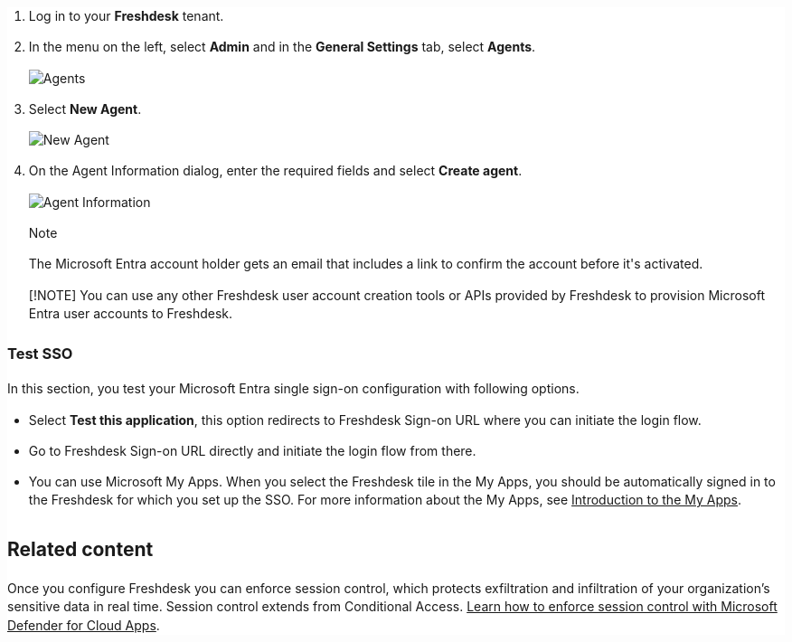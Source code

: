 1. Log in to your **Freshdesk** tenant.

1. In the menu on the left, select **Admin** and in the **General Settings** tab, select **Agents**.
  
    ![Agents](./media/freshdesk-tutorial/create-user-1.png "Agents")

1. Select **New Agent**.

    ![New Agent](./media/freshdesk-tutorial/create-user-2.png "New Agent")

1. On the Agent Information dialog, enter the required fields and select **Create agent**.

    ![Agent Information](./media/freshdesk-tutorial/create-user-3.png "Agent Information")

    >[!NOTE]
    >The Microsoft Entra account holder gets an email that includes a link to confirm the account before it's activated.
    >
    >[!NOTE]
    >You can use any other Freshdesk user account creation tools or APIs provided by Freshdesk to provision Microsoft Entra user accounts to Freshdesk.

### Test SSO

In this section, you test your Microsoft Entra single sign-on configuration with following options. 

* Select **Test this application**, this option redirects to Freshdesk Sign-on URL where you can initiate the login flow. 

* Go to Freshdesk Sign-on URL directly and initiate the login flow from there.

* You can use Microsoft My Apps. When you select the Freshdesk tile in the My Apps, you should be automatically signed in to the Freshdesk for which you set up the SSO. For more information about the My Apps, see [Introduction to the My Apps](https://support.microsoft.com/account-billing/sign-in-and-start-apps-from-the-my-apps-portal-2f3b1bae-0e5a-4a86-a33e-876fbd2a4510).

## Related content

Once you configure Freshdesk you can enforce session control, which protects exfiltration and infiltration of your organization’s sensitive data in real time. Session control extends from Conditional Access. [Learn how to enforce session control with Microsoft Defender for Cloud Apps](/cloud-app-security/proxy-deployment-any-app).

